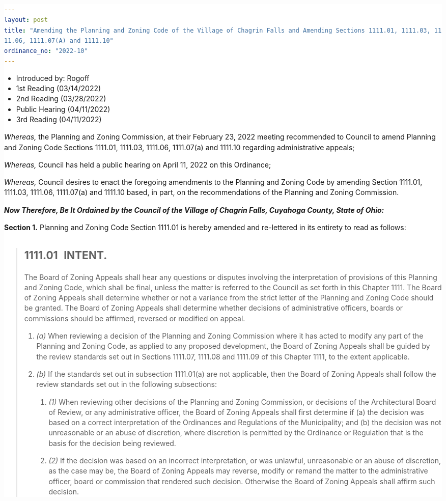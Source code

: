 ```yaml
---
layout: post
title: "Amending the Planning and Zoning Code of the Village of Chagrin Falls and Amending Sections 1111.01, 1111.03, 1111.06, 1111.07(A) and 1111.10"
ordinance_no: "2022-10"
---
```


- Introduced by: Rogoff
- 1st Reading (03/14/2022)
- 2nd Reading (03/28/2022)
- Public Hearing (04/11/2022)
- 3rd Reading (04/11/2022)

_Whereas,_ the Planning and Zoning Commission, at their February 23, 2022 meeting
recommended to Council to amend Planning and Zoning Code Sections 1111.01,
1111.03, 1111.06, 1111.07(a) and 1111.10 regarding administrative appeals;

_Whereas,_ Council has held a public hearing on April 11, 2022 on this Ordinance;

_Whereas,_ Council desires to enact the foregoing amendments to the Planning and
Zoning Code by amending Section 1111.01, 1111.03, 1111.06, 1111.07(a) and
1111.10 based, in part, on the recommendations of the Planning and Zoning
Commission.

**_Now Therefore, Be It Ordained by the Council of the Village of Chagrin Falls,
Cuyahoga County, State of Ohio:_**

**Section 1.** Planning and Zoning Code Section 1111.01 is hereby amended and
re-lettered in its entirety to read as follows:

> ## 1111.01   INTENT.
>
> The Board of Zoning Appeals shall hear any questions or disputes involving the
> interpretation of provisions of this Planning and Zoning Code, which shall be
> final, unless the matter is referred to the Council as set forth in this
> Chapter 1111. The Board of Zoning Appeals shall determine whether or not a
> variance from the strict letter of the Planning and Zoning Code should be
> granted. The Board of Zoning Appeals shall determine whether decisions of
> administrative officers, boards or commissions should be affirmed, reversed or
> modified on appeal.
>
> 1. _(a)_ When reviewing a decision of the Planning and Zoning Commission where
> it has acted to modify any part of the Planning and Zoning Code, as applied to
> any proposed development, the Board of Zoning Appeals shall be guided by the
> review standards set out in Sections 1111.07, 1111.08 and 1111.09 of this
> Chapter 1111, to the extent applicable.
>
> 2. _(b)_ If the standards set out in subsection 1111.01(a) are not applicable,
> then the Board of Zoning Appeals shall follow the review standards set out in
> the following subsections:
>
>     1. _(1)_ When reviewing other decisions of the Planning and Zoning
>     Commission, or decisions of the Architectural Board of Review, or any
>     administrative officer, the Board of Zoning Appeals shall first determine
>     if (a) the decision was based on a correct interpretation of the
>     Ordinances and Regulations of the Municipality; and (b) the decision was
>     not unreasonable or an abuse of discretion, where discretion is permitted
>     by the Ordinance or Regulation that is the basis for the decision being
>     reviewed.
>
>     2. _(2)_ If the decision was based on an incorrect interpretation, or was
>     unlawful, unreasonable or an abuse of discretion, as the case may be, the
>     Board of Zoning Appeals may reverse, modify or remand the matter to the
>     administrative officer, board or commission that rendered such decision.
>     Otherwise the Board of Zoning Appeals shall affirm such decision.